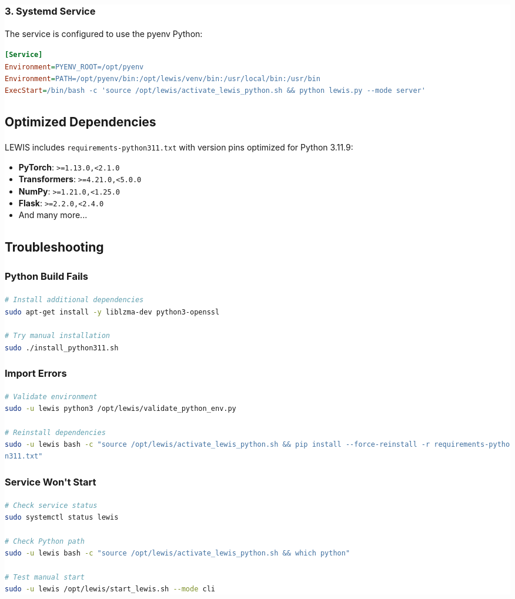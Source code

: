 ### 3. Systemd Service
The service is configured to use the pyenv Python:
```ini
[Service]
Environment=PYENV_ROOT=/opt/pyenv
Environment=PATH=/opt/pyenv/bin:/opt/lewis/venv/bin:/usr/local/bin:/usr/bin
ExecStart=/bin/bash -c 'source /opt/lewis/activate_lewis_python.sh && python lewis.py --mode server'
```

## Optimized Dependencies

LEWIS includes `requirements-python311.txt` with version pins optimized for Python 3.11.9:

- **PyTorch**: `>=1.13.0,<2.1.0`
- **Transformers**: `>=4.21.0,<5.0.0`  
- **NumPy**: `>=1.21.0,<1.25.0`
- **Flask**: `>=2.2.0,<2.4.0`
- And many more...

## Troubleshooting

### Python Build Fails
```bash
# Install additional dependencies
sudo apt-get install -y liblzma-dev python3-openssl

# Try manual installation
sudo ./install_python311.sh
```

### Import Errors
```bash
# Validate environment
sudo -u lewis python3 /opt/lewis/validate_python_env.py

# Reinstall dependencies
sudo -u lewis bash -c "source /opt/lewis/activate_lewis_python.sh && pip install --force-reinstall -r requirements-python311.txt"
```

### Service Won't Start
```bash
# Check service status
sudo systemctl status lewis

# Check Python path
sudo -u lewis bash -c "source /opt/lewis/activate_lewis_python.sh && which python"

# Test manual start
sudo -u lewis /opt/lewis/start_lewis.sh --mode cli
```
